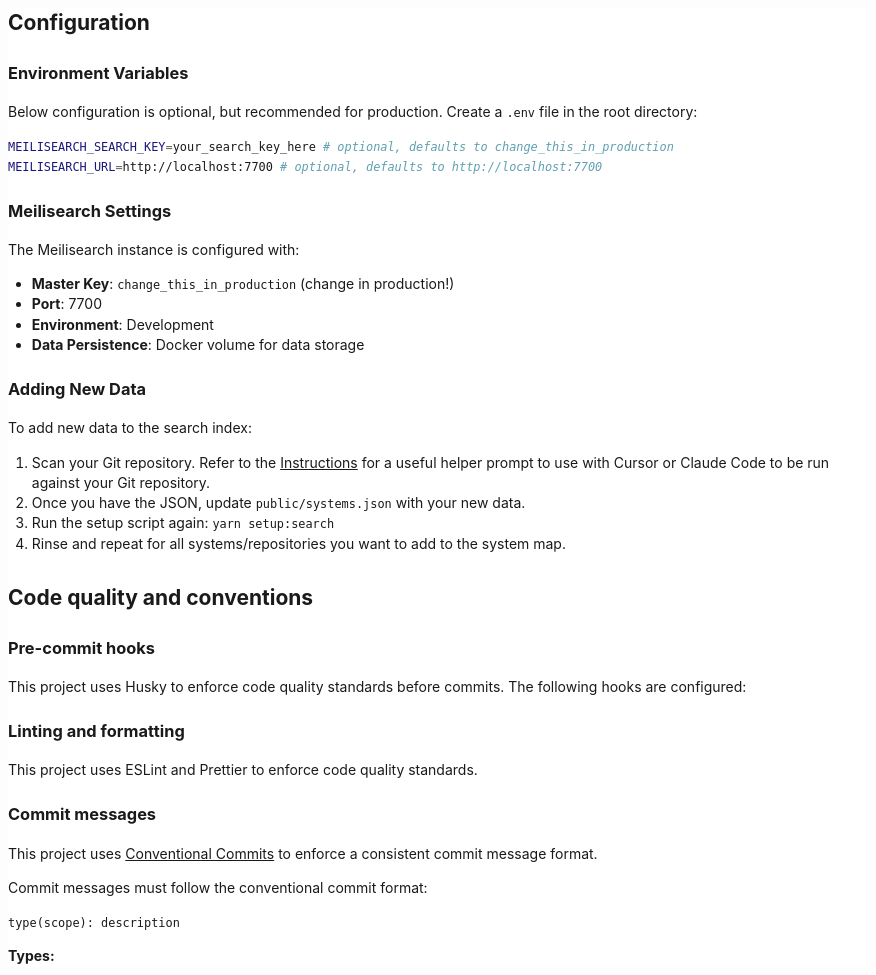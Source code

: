## Configuration

### Environment Variables

Below configuration is optional, but recommended for production. Create a `.env` file in the root directory:

```bash
MEILISEARCH_SEARCH_KEY=your_search_key_here # optional, defaults to change_this_in_production
MEILISEARCH_URL=http://localhost:7700 # optional, defaults to http://localhost:7700
```

### Meilisearch Settings

The Meilisearch instance is configured with:

- **Master Key**: `change_this_in_production` (change in production!)
- **Port**: 7700
- **Environment**: Development
- **Data Persistence**: Docker volume for data storage

### Adding New Data

To add new data to the search index:

1. Scan your Git repository. Refer to the [Instructions](src/discovery/Instructions.md) for a useful helper prompt to use with Cursor or Claude Code to be run against your Git repository.
2. Once you have the JSON, update `public/systems.json` with your new data.
3. Run the setup script again: `yarn setup:search`
4. Rinse and repeat for all systems/repositories you want to add to the system map.

## Code quality and conventions

### Pre-commit hooks

This project uses Husky to enforce code quality standards before commits. The following hooks are configured:

### Linting and formatting

This project uses ESLint and Prettier to enforce code quality standards.

### Commit messages

This project uses [Conventional Commits](https://www.conventionalcommits.org/en/v1.0.0/) to enforce a consistent commit message format.

Commit messages must follow the conventional commit format:

```
type(scope): description
```

**Types:**
